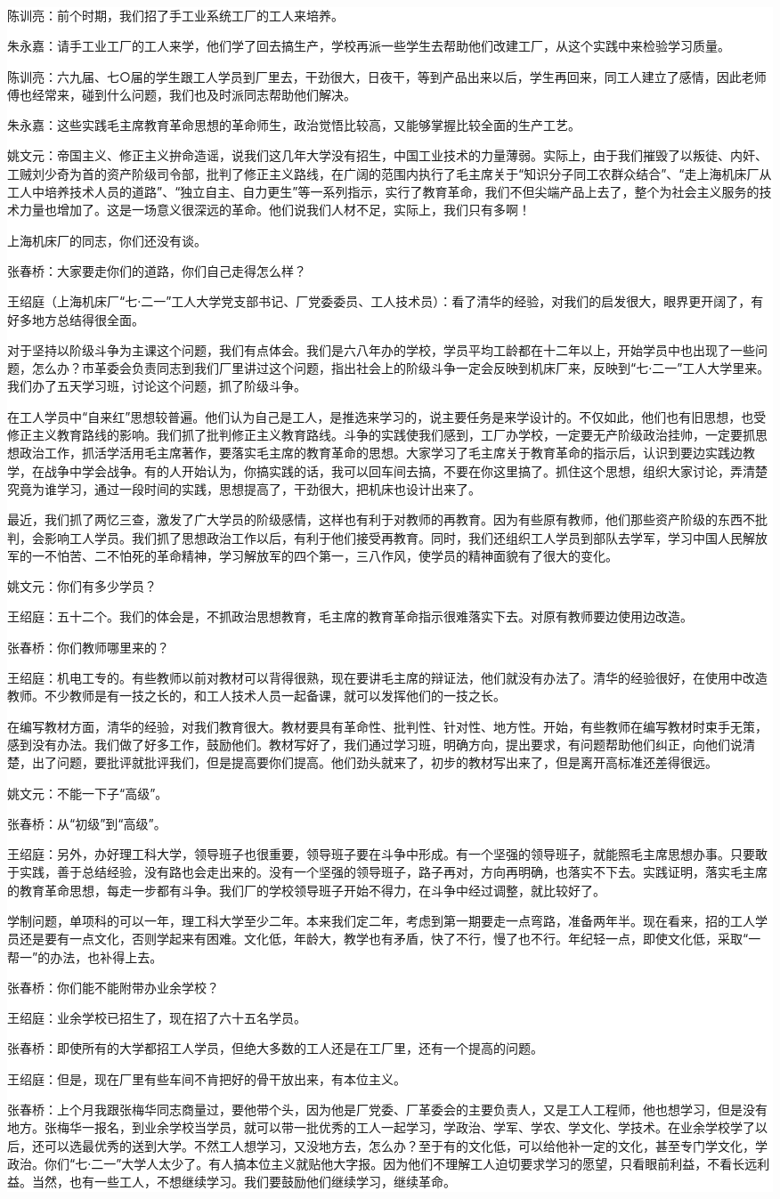陈训亮：前个时期，我们招了手工业系统工厂的工人来培养。

朱永嘉：请手工业工厂的工人来学，他们学了回去搞生产，学校再派一些学生去帮助他们改建工厂，从这个实践中来检验学习质量。

陈训亮：六九届、七○届的学生跟工人学员到厂里去，干劲很大，日夜干，等到产品出来以后，学生再回来，同工人建立了感情，因此老师傅也经常来，碰到什么问题，我们也及时派同志帮助他们解决。

朱永嘉：这些实践毛主席教育革命思想的革命师生，政治觉悟比较高，又能够掌握比较全面的生产工艺。

姚文元：帝国主义、修正主义拚命造谣，说我们这几年大学没有招生，中国工业技术的力量薄弱。实际上，由于我们摧毁了以叛徒、内奸、工贼刘少奇为首的资产阶级司令部，批判了修正主义路线，在广阔的范围内执行了毛主席关于“知识分子同工农群众结合”、“走上海机床厂从工人中培养技术人员的道路”、“独立自主、自力更生”等一系列指示，实行了教育革命，我们不但尖端产品上去了，整个为社会主义服务的技术力量也增加了。这是一场意义很深远的革命。他们说我们人材不足，实际上，我们只有多啊！

上海机床厂的同志，你们还没有谈。

张春桥：大家要走你们的道路，你们自己走得怎么样？

王绍庭（上海机床厂“七·二一”工人大学党支部书记、厂党委委员、工人技术员）：看了清华的经验，对我们的启发很大，眼界更开阔了，有好多地方总结得很全面。

对于坚持以阶级斗争为主课这个问题，我们有点体会。我们是六八年办的学校，学员平均工龄都在十二年以上，开始学员中也出现了一些问题，怎么办？市革委会负责同志到我们厂里讲过这个问题，指出社会上的阶级斗争一定会反映到机床厂来，反映到“七·二一”工人大学里来。我们办了五天学习班，讨论这个问题，抓了阶级斗争。

在工人学员中“自来红”思想较普遍。他们认为自己是工人，是推选来学习的，说主要任务是来学设计的。不仅如此，他们也有旧思想，也受修正主义教育路线的影响。我们抓了批判修正主义教育路线。斗争的实践使我们感到，工厂办学校，一定要无产阶级政治挂帅，一定要抓思想政治工作，抓活学活用毛主席著作，要落实毛主席的教育革命的思想。大家学习了毛主席关于教育革命的指示后，认识到要边实践边教学，在战争中学会战争。有的人开始认为，你搞实践的话，我可以回车间去搞，不要在你这里搞了。抓住这个思想，组织大家讨论，弄清楚究竟为谁学习，通过一段时间的实践，思想提高了，干劲很大，把机床也设计出来了。

最近，我们抓了两忆三查，激发了广大学员的阶级感情，这样也有利于对教师的再教育。因为有些原有教师，他们那些资产阶级的东西不批判，会影响工人学员。我们抓了思想政治工作以后，有利于他们接受再教育。同时，我们还组织工人学员到部队去学军，学习中国人民解放军的一不怕苦、二不怕死的革命精神，学习解放军的四个第一，三八作风，使学员的精神面貌有了很大的变化。

姚文元：你们有多少学员？

王绍庭：五十二个。我们的体会是，不抓政治思想教育，毛主席的教育革命指示很难落实下去。对原有教师要边使用边改造。

张春桥：你们教师哪里来的？

王绍庭：机电工专的。有些教师以前对教材可以背得很熟，现在要讲毛主席的辩证法，他们就没有办法了。清华的经验很好，在使用中改造教师。不少教师是有一技之长的，和工人技术人员一起备课，就可以发挥他们的一技之长。

在编写教材方面，清华的经验，对我们教育很大。教材要具有革命性、批判性、针对性、地方性。开始，有些教师在编写教材时束手无策，感到没有办法。我们做了好多工作，鼓励他们。教材写好了，我们通过学习班，明确方向，提出要求，有问题帮助他们纠正，向他们说清楚，出了问题，要批评就批评我们，但是提高要你们提高。他们劲头就来了，初步的教材写出来了，但是离开高标准还差得很远。

姚文元：不能一下子“高级”。

张春桥：从“初级”到“高级”。

王绍庭：另外，办好理工科大学，领导班子也很重要，领导班子要在斗争中形成。有一个坚强的领导班子，就能照毛主席思想办事。只要敢于实践，善于总结经验，没有路也会走出来的。没有一个坚强的领导班子，路子再对，方向再明确，也落实不下去。实践证明，落实毛主席的教育革命思想，每走一步都有斗争。我们厂的学校领导班子开始不得力，在斗争中经过调整，就比较好了。

学制问题，单项科的可以一年，理工科大学至少二年。本来我们定二年，考虑到第一期要走一点弯路，准备两年半。现在看来，招的工人学员还是要有一点文化，否则学起来有困难。文化低，年龄大，教学也有矛盾，快了不行，慢了也不行。年纪轻一点，即使文化低，采取“一帮一”的办法，也补得上去。

张春桥：你们能不能附带办业余学校？

王绍庭：业余学校已招生了，现在招了六十五名学员。

张春桥：即使所有的大学都招工人学员，但绝大多数的工人还是在工厂里，还有一个提高的问题。

王绍庭：但是，现在厂里有些车间不肯把好的骨干放出来，有本位主义。

张春桥：上个月我跟张梅华同志商量过，要他带个头，因为他是厂党委、厂革委会的主要负责人，又是工人工程师，他也想学习，但是没有地方。张梅华一报名，到业余学校当学员，就可以带一批优秀的工人一起学习，学政治、学军、学农、学文化、学技术。在业余学校学了以后，还可以选最优秀的送到大学。不然工人想学习，又没地方去，怎么办？至于有的文化低，可以给他补一定的文化，甚至专门学文化，学政治。你们“七·二一”大学人太少了。有人搞本位主义就贴他大字报。因为他们不理解工人迫切要求学习的愿望，只看眼前利益，不看长远利益。当然，也有一些工人，不想继续学习。我们要鼓励他们继续学习，继续革命。
